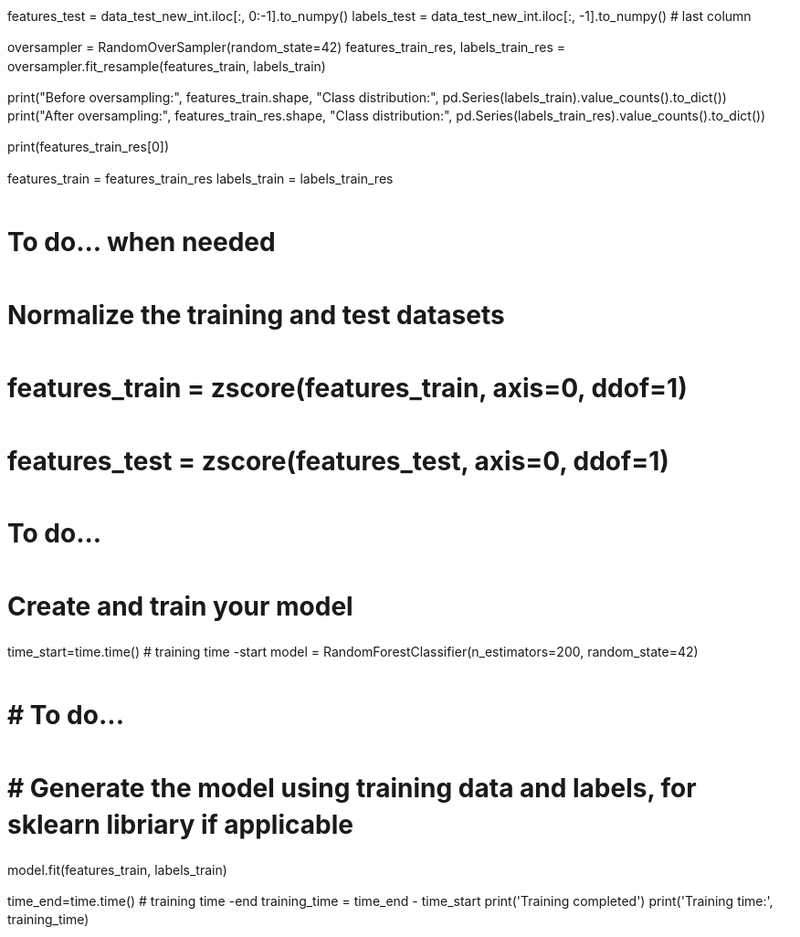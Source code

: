 features_test = data_test_new_int.iloc[:, 0:-1].to_numpy()
labels_test = data_test_new_int.iloc[:, -1].to_numpy()  # last column


oversampler = RandomOverSampler(random_state=42)
features_train_res, labels_train_res = oversampler.fit_resample(features_train, labels_train)

print("Before oversampling:", features_train.shape, "Class distribution:", pd.Series(labels_train).value_counts().to_dict())
print("After oversampling:", features_train_res.shape, "Class distribution:", pd.Series(labels_train_res).value_counts().to_dict())

print(features_train_res[0])

features_train = features_train_res
labels_train = labels_train_res


# To do... when needed
# Normalize the training and test datasets
# features_train = zscore(features_train, axis=0, ddof=1)
# features_test = zscore(features_test, axis=0, ddof=1)

# To do...
# Create and train your model
time_start=time.time()  # training time -start
model = RandomForestClassifier(n_estimators=200, random_state=42)

# # To do...
# # Generate the model using training data and labels, for sklearn libriary if applicable
model.fit(features_train, labels_train)


time_end=time.time()  # training time -end
training_time = time_end - time_start
print('Training completed')
print('Training time:', training_time)
